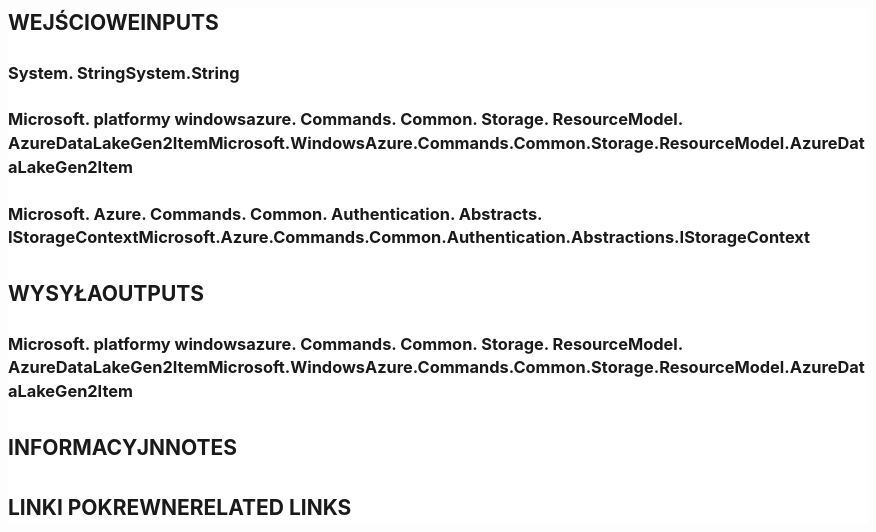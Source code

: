 ## <span data-ttu-id="64051-142">WEJŚCIOWE</span><span class="sxs-lookup"><span data-stu-id="64051-142">INPUTS</span></span>

### <span data-ttu-id="64051-143">System. String</span><span class="sxs-lookup"><span data-stu-id="64051-143">System.String</span></span>

### <span data-ttu-id="64051-144">Microsoft. platformy windowsazure. Commands. Common. Storage. ResourceModel. AzureDataLakeGen2Item</span><span class="sxs-lookup"><span data-stu-id="64051-144">Microsoft.WindowsAzure.Commands.Common.Storage.ResourceModel.AzureDataLakeGen2Item</span></span>

### <span data-ttu-id="64051-145">Microsoft. Azure. Commands. Common. Authentication. Abstracts. IStorageContext</span><span class="sxs-lookup"><span data-stu-id="64051-145">Microsoft.Azure.Commands.Common.Authentication.Abstractions.IStorageContext</span></span>

## <span data-ttu-id="64051-146">WYSYŁA</span><span class="sxs-lookup"><span data-stu-id="64051-146">OUTPUTS</span></span>

### <span data-ttu-id="64051-147">Microsoft. platformy windowsazure. Commands. Common. Storage. ResourceModel. AzureDataLakeGen2Item</span><span class="sxs-lookup"><span data-stu-id="64051-147">Microsoft.WindowsAzure.Commands.Common.Storage.ResourceModel.AzureDataLakeGen2Item</span></span>

## <span data-ttu-id="64051-148">INFORMACYJN</span><span class="sxs-lookup"><span data-stu-id="64051-148">NOTES</span></span>

## <span data-ttu-id="64051-149">LINKI POKREWNE</span><span class="sxs-lookup"><span data-stu-id="64051-149">RELATED LINKS</span></span>
